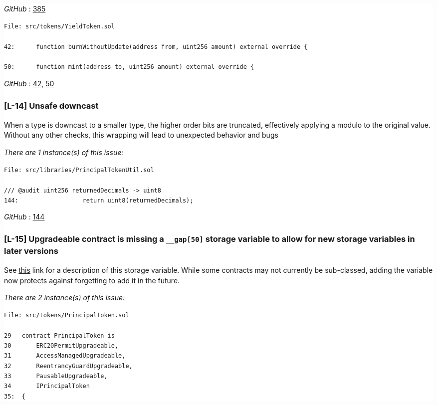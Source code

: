 
*GitHub* : [385](https://github.com/code-423n4/2024-02-spectra/blob/b35bbf78ad9d0e74e9c8450a0c5c6d35b68f7228/src/tokens/PrincipalToken.sol#L385-L385)

```solidity
File: src/tokens/YieldToken.sol

42:      function burnWithoutUpdate(address from, uint256 amount) external override {

50:      function mint(address to, uint256 amount) external override {

```


*GitHub* : [42](https://github.com/code-423n4/2024-02-spectra/blob/b35bbf78ad9d0e74e9c8450a0c5c6d35b68f7228/src/tokens/YieldToken.sol#L42-L42), [50](https://github.com/code-423n4/2024-02-spectra/blob/b35bbf78ad9d0e74e9c8450a0c5c6d35b68f7228/src/tokens/YieldToken.sol#L50-L50)

### [L-14]<a name="l-14"></a> Unsafe downcast

When a type is downcast to a smaller type, the higher order bits are truncated, effectively applying a modulo to the original value. Without any other checks, this wrapping will lead to unexpected behavior and bugs

*There are 1 instance(s) of this issue:*

```solidity
File: src/libraries/PrincipalTokenUtil.sol

/// @audit uint256 returnedDecimals -> uint8
144:                  return uint8(returnedDecimals);

```


*GitHub* : [144](https://github.com/code-423n4/2024-02-spectra/blob/b35bbf78ad9d0e74e9c8450a0c5c6d35b68f7228/src/libraries/PrincipalTokenUtil.sol#L144)

### [L-15]<a name="l-15"></a> Upgradeable contract is missing a `__gap[50]` storage variable to allow for new storage variables in later versions

See [this](https://docs.openzeppelin.com/contracts/4.x/upgradeable#storage_gaps) link for a description of this storage variable. While some contracts may not currently be sub-classed, adding the variable now protects against forgetting to add it in the future.

*There are 2 instance(s) of this issue:*

```solidity
File: src/tokens/PrincipalToken.sol

29   contract PrincipalToken is
30       ERC20PermitUpgradeable,
31       AccessManagedUpgradeable,
32       ReentrancyGuardUpgradeable,
33       PausableUpgradeable,
34       IPrincipalToken
35:  {

```
